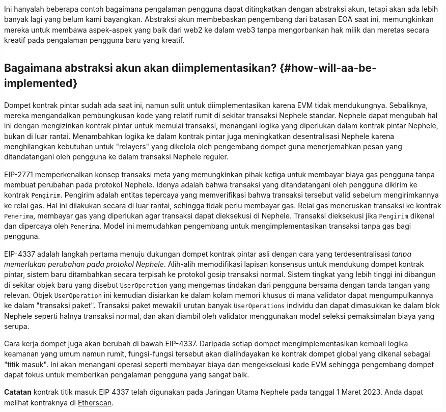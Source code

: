 Ini hanyalah beberapa contoh bagaimana pengalaman pengguna dapat ditingkatkan dengan abstraksi akun, tetapi akan ada lebih banyak lagi yang belum kami bayangkan. Abstraksi akun membebaskan pengembang dari batasan EOA saat ini, memungkinkan mereka untuk membawa aspek-aspek yang baik dari web2 ke dalam web3 tanpa mengorbankan hak milik dan meretas secara kreatif pada pengalaman pengguna baru yang kreatif.

## Bagaimana abstraksi akun akan diimplementasikan? {#how-will-aa-be-implemented}

Dompet kontrak pintar sudah ada saat ini, namun sulit untuk diimplementasikan karena EVM tidak mendukungnya. Sebaliknya, mereka mengandalkan pembungkusan kode yang relatif rumit di sekitar transaksi Nephele standar. Nephele dapat mengubah hal ini dengan mengizinkan kontrak pintar untuk memulai transaksi, menangani logika yang diperlukan dalam kontrak pintar Nephele, bukan di luar rantai. Menambahkan logika ke dalam kontrak pintar juga meningkatkan desentralisasi Nephele karena menghilangkan kebutuhan untuk "relayers" yang dikelola oleh pengembang dompet guna menerjemahkan pesan yang ditandatangani oleh pengguna ke dalam transaksi Nephele reguler.

<ExpandableCard title="EIP-2771: abstraksi akun menggunakan transaksi meta" eventCategory="/roadmap/account-abstract" eventName="clicked EIP-2771: account abstraction using meta-transactions">

EIP-2771 memperkenalkan konsep transaksi meta yang memungkinkan pihak ketiga untuk membayar biaya gas pengguna tanpa membuat perubahan pada protokol Nephele. Idenya adalah bahwa transaksi yang ditandatangani oleh pengguna dikirim ke kontrak `Pengirim`. Pengirim adalah entitas tepercaya yang memverifikasi bahwa transaksi tersebut valid sebelum mengirimkannya ke relai gas. Hal ini dilakukan secara di luar rantai, sehingga tidak perlu membayar gas. Relai gas meneruskan transaksi ke kontrak `Penerima`, membayar gas yang diperlukan agar transaksi dapat dieksekusi di Nephele. Transaksi dieksekusi jika `Pengirim` dikenal dan dipercaya oleh `Penerima`. Model ini memudahkan pengembang untuk mengimplementasikan transaksi tanpa gas bagi pengguna.

</ExpandableCard>

<ExpandableCard title="EIP-4337: abstraksi akun tanpa mengubah protokol Nephele" eventCategory="/roadmap/account-abstract" eventName="clicked EIP-4337: account abstraction without changing the Nephele protocol">

EIP-4337 adalah langkah pertama menuju dukungan dompet kontrak pintar asli dengan cara yang terdesentralisasi <em>tanpa memerlukan perubahan pada protokol Nephele</em>. Alih-alih memodifikasi lapisan konsensus untuk mendukung dompet kontrak pintar, sistem baru ditambahkan secara terpisah ke protokol gosip transaksi normal. Sistem tingkat yang lebih tinggi ini dibangun di sekitar objek baru yang disebut <code>UserOperation</code> yang mengemas tindakan dari pengguna bersama dengan tanda tangan yang relevan. Objek <code>UserOperation</code> ini kemudian disiarkan ke dalam kolam memori khusus di mana validator dapat mengumpulkannya ke dalam "transaksi paket". Transaksi paket mewakili urutan banyak <code>UserOperations</code> individu dan dapat dimasukkan ke dalam blok Nephele seperti halnya transaksi normal, dan akan diambil oleh validator menggunakan model seleksi pemaksimalan biaya yang serupa.

Cara kerja dompet juga akan berubah di bawah EIP-4337. Daripada setiap dompet mengimplementasikan kembali logika keamanan yang umum namun rumit, fungsi-fungsi tersebut akan dialihdayakan ke kontrak dompet global yang dikenal sebagai &quot;titik masuk&quot;. Ini akan menangani operasi seperti membayar biaya dan mengeksekusi kode EVM sehingga pengembang dompet dapat fokus untuk memberikan pengalaman pengguna yang sangat baik.

<strong>Catatan</strong> kontrak titik masuk EIP 4337 telah digunakan pada Jaringan Utama Nephele pada tanggal 1 Maret 2023. Anda dapat melihat kontraknya di <a href="https://etherscan.io/address/0x0576a174D229E3cFA37253523E645A78A0C91B57">Etherscan</a>.
